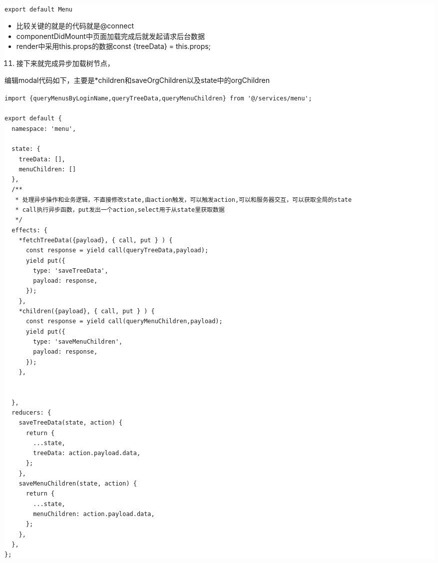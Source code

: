 ```
export default Menu

```

- 比较关键的就是的代码就是@connect
- componentDidMount中页面加载完成后就发起请求后台数据
- render中采用this.props的数据const {treeData} = this.props;

11. 接下来就完成异步加载树节点，

编辑modal代码如下，主要是*children和saveOrgChildren以及state中的orgChildren

```
import {queryMenusByLoginName,queryTreeData,queryMenuChildren} from '@/services/menu';

export default {
  namespace: 'menu',

  state: {
    treeData: [],
    menuChildren: []
  },
  /**
   * 处理异步操作和业务逻辑，不直接修改state,由action触发，可以触发action,可以和服务器交互，可以获取全局的state
   * call执行异步函数，put发出一个action,select用于从state里获取数据
   */
  effects: {
    *fetchTreeData({payload}, { call, put } ) {
      const response = yield call(queryTreeData,payload);
      yield put({
        type: 'saveTreeData',
        payload: response,
      });
    },
    *children({payload}, { call, put } ) {
      const response = yield call(queryMenuChildren,payload);
      yield put({
        type: 'saveMenuChildren',
        payload: response,
      });
    },


  },
  reducers: {
    saveTreeData(state, action) {
      return {
        ...state,
        treeData: action.payload.data,
      };
    },
    saveMenuChildren(state, action) {
      return {
        ...state,
        menuChildren: action.payload.data,
      };
    },
  },
};

```
